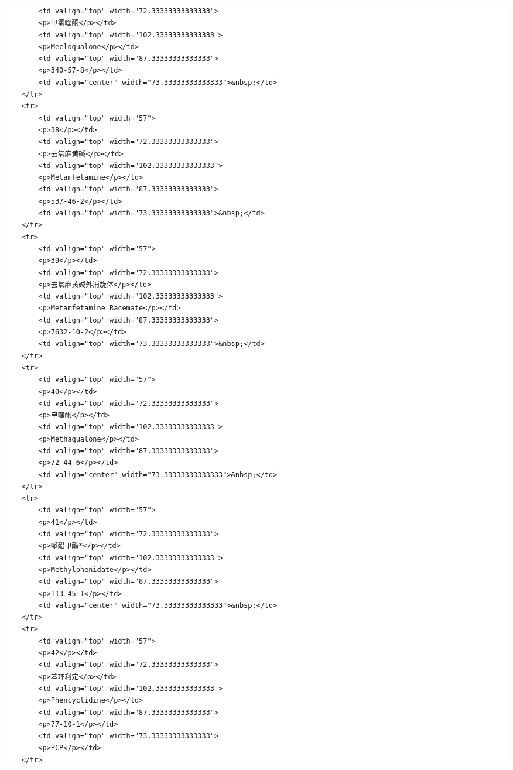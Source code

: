             <td valign="top" width="72.33333333333333">
            <p>甲氯喹酮</p></td>
            <td valign="top" width="102.33333333333333">
            <p>Mecloqualone</p></td>
            <td valign="top" width="87.33333333333333">
            <p>340-57-8</p></td>
            <td valign="center" width="73.33333333333333">&nbsp;</td>
        </tr>
        <tr>
            <td valign="top" width="57">
            <p>38</p></td>
            <td valign="top" width="72.33333333333333">
            <p>去氧麻黄碱</p></td>
            <td valign="top" width="102.33333333333333">
            <p>Metamfetamine</p></td>
            <td valign="top" width="87.33333333333333">
            <p>537-46-2</p></td>
            <td valign="top" width="73.33333333333333">&nbsp;</td>
        </tr>
        <tr>
            <td valign="top" width="57">
            <p>39</p></td>
            <td valign="top" width="72.33333333333333">
            <p>去氧麻黄碱外消旋体</p></td>
            <td valign="top" width="102.33333333333333">
            <p>Metamfetamine Racemate</p></td>
            <td valign="top" width="87.33333333333333">
            <p>7632-10-2</p></td>
            <td valign="top" width="73.33333333333333">&nbsp;</td>
        </tr>
        <tr>
            <td valign="top" width="57">
            <p>40</p></td>
            <td valign="top" width="72.33333333333333">
            <p>甲喹酮</p></td>
            <td valign="top" width="102.33333333333333">
            <p>Methaqualone</p></td>
            <td valign="top" width="87.33333333333333">
            <p>72-44-6</p></td>
            <td valign="center" width="73.33333333333333">&nbsp;</td>
        </tr>
        <tr>
            <td valign="top" width="57">
            <p>41</p></td>
            <td valign="top" width="72.33333333333333">
            <p>哌醋甲酯*</p></td>
            <td valign="top" width="102.33333333333333">
            <p>Methylphenidate</p></td>
            <td valign="top" width="87.33333333333333">
            <p>113-45-1</p></td>
            <td valign="center" width="73.33333333333333">&nbsp;</td>
        </tr>
        <tr>
            <td valign="top" width="57">
            <p>42</p></td>
            <td valign="top" width="72.33333333333333">
            <p>苯环利定</p></td>
            <td valign="top" width="102.33333333333333">
            <p>Phencyclidine</p></td>
            <td valign="top" width="87.33333333333333">
            <p>77-10-1</p></td>
            <td valign="top" width="73.33333333333333">
            <p>PCP</p></td>
        </tr>